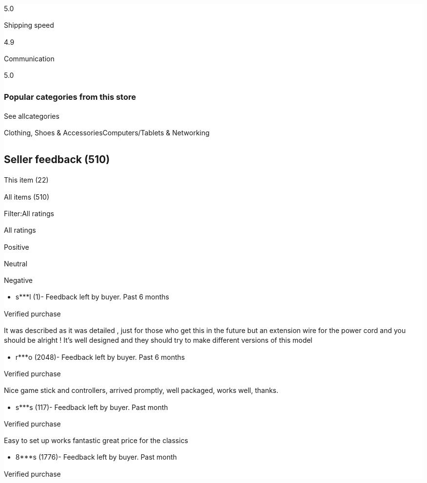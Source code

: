 5.0

Shipping speed

4.9

Communication

5.0

### Popular categories from this store

See allcategories

Clothing, Shoes & AccessoriesComputers/Tablets & Networking

## Seller feedback (510)

This item (22)

All items (510)

Filter:All ratings

All ratings

Positive

Neutral

Negative

  * s***l (1)- Feedback left by buyer.
Past 6 months

Verified purchase

It was described as it was detailed , just for those who get this in the future
but an extension wire for the power cord and you should be alright ! It’s well
designed and they should try to make different versions of this model

  * r***o (2048)- Feedback left by buyer.
Past 6 months

Verified purchase

Nice game stick and controllers, arrived promptly, well packaged, works well,
thanks.

  * s***s (117)- Feedback left by buyer.
Past month

Verified purchase

Easy to set up works fantastic great price for the classics

  * 8***s (1776)- Feedback left by buyer.
Past month

Verified purchase
